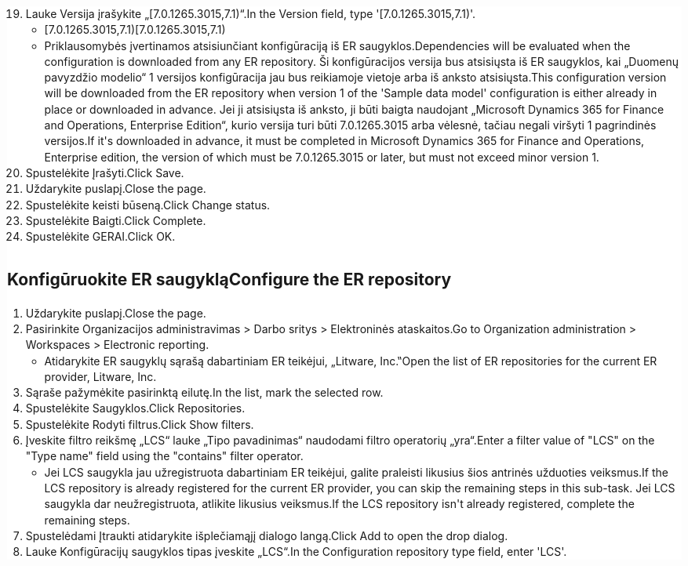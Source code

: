19. <span data-ttu-id="bb614-146">Lauke Versija įrašykite „[7.0.1265.3015,7.1)“.</span><span class="sxs-lookup"><span data-stu-id="bb614-146">In the Version field, type '[7.0.1265.3015,7.1)'.</span></span>
    * <span data-ttu-id="bb614-147">[7.0.1265.3015,7.1)</span><span class="sxs-lookup"><span data-stu-id="bb614-147">[7.0.1265.3015,7.1)</span></span>  
    * <span data-ttu-id="bb614-148">Priklausomybės įvertinamos atsisiunčiant konfigūraciją iš ER saugyklos.</span><span class="sxs-lookup"><span data-stu-id="bb614-148">Dependencies will be evaluated when the configuration is downloaded from any ER repository.</span></span> <span data-ttu-id="bb614-149">Ši konfigūracijos versija bus atsisiųsta iš ER saugyklos, kai „Duomenų pavyzdžio modelio“ 1 versijos konfigūracija jau bus reikiamoje vietoje arba iš anksto atsisiųsta.</span><span class="sxs-lookup"><span data-stu-id="bb614-149">This configuration version will be downloaded from the ER repository when version 1 of the 'Sample data model' configuration is either already in place or downloaded in advance.</span></span> <span data-ttu-id="bb614-150">Jei ji atsisiųsta iš anksto, ji būti baigta naudojant „Microsoft Dynamics 365 for Finance and Operations, Enterprise Edition“, kurio versija turi būti 7.0.1265.3015 arba vėlesnė, tačiau negali viršyti 1 pagrindinės versijos.</span><span class="sxs-lookup"><span data-stu-id="bb614-150">If it's downloaded in advance, it must be completed in Microsoft Dynamics 365 for Finance and Operations, Enterprise edition, the version of which must be 7.0.1265.3015 or later, but must not exceed minor version 1.</span></span>   
20. <span data-ttu-id="bb614-151">Spustelėkite Įrašyti.</span><span class="sxs-lookup"><span data-stu-id="bb614-151">Click Save.</span></span>
21. <span data-ttu-id="bb614-152">Uždarykite puslapį.</span><span class="sxs-lookup"><span data-stu-id="bb614-152">Close the page.</span></span>
22. <span data-ttu-id="bb614-153">Spustelėkite keisti būseną.</span><span class="sxs-lookup"><span data-stu-id="bb614-153">Click Change status.</span></span>
23. <span data-ttu-id="bb614-154">Spustelėkite Baigti.</span><span class="sxs-lookup"><span data-stu-id="bb614-154">Click Complete.</span></span>
24. <span data-ttu-id="bb614-155">Spustelėkite GERAI.</span><span class="sxs-lookup"><span data-stu-id="bb614-155">Click OK.</span></span>

## <a name="configure-the-er-repository"></a><span data-ttu-id="bb614-156">Konfigūruokite ER saugyklą</span><span class="sxs-lookup"><span data-stu-id="bb614-156">Configure the ER repository</span></span>
1. <span data-ttu-id="bb614-157">Uždarykite puslapį.</span><span class="sxs-lookup"><span data-stu-id="bb614-157">Close the page.</span></span>
2. <span data-ttu-id="bb614-158">Pasirinkite Organizacijos administravimas > Darbo sritys > Elektroninės ataskaitos.</span><span class="sxs-lookup"><span data-stu-id="bb614-158">Go to Organization administration > Workspaces > Electronic reporting.</span></span>
    * <span data-ttu-id="bb614-159">Atidarykite ER saugyklų sąrašą dabartiniam ER teikėjui, „Litware, Inc.‟</span><span class="sxs-lookup"><span data-stu-id="bb614-159">Open the list of ER repositories for the current ER provider, Litware, Inc.</span></span>  
3. <span data-ttu-id="bb614-160">Sąraše pažymėkite pasirinktą eilutę.</span><span class="sxs-lookup"><span data-stu-id="bb614-160">In the list, mark the selected row.</span></span>
4. <span data-ttu-id="bb614-161">Spustelėkite Saugyklos.</span><span class="sxs-lookup"><span data-stu-id="bb614-161">Click Repositories.</span></span>
5. <span data-ttu-id="bb614-162">Spustelėkite Rodyti filtrus.</span><span class="sxs-lookup"><span data-stu-id="bb614-162">Click Show filters.</span></span>
6. <span data-ttu-id="bb614-163">Įveskite filtro reikšmę „LCS“ lauke „Tipo pavadinimas“ naudodami filtro operatorių „yra“.</span><span class="sxs-lookup"><span data-stu-id="bb614-163">Enter a filter value of "LCS" on the "Type name" field using the "contains" filter operator.</span></span>
    * <span data-ttu-id="bb614-164">Jei LCS saugykla jau užregistruota dabartiniam ER teikėjui, galite praleisti likusius šios antrinės užduoties veiksmus.</span><span class="sxs-lookup"><span data-stu-id="bb614-164">If the LCS repository is already registered for the current ER provider, you can skip the remaining steps in this sub-task.</span></span> <span data-ttu-id="bb614-165">Jei LCS saugykla dar neužregistruota, atlikite likusius veiksmus.</span><span class="sxs-lookup"><span data-stu-id="bb614-165">If the LCS repository isn't already registered, complete the remaining steps.</span></span>   
7. <span data-ttu-id="bb614-166">Spustelėdami Įtraukti atidarykite išplečiamąjį dialogo langą.</span><span class="sxs-lookup"><span data-stu-id="bb614-166">Click Add to open the drop dialog.</span></span>
8. <span data-ttu-id="bb614-167">Lauke Konfigūracijų saugyklos tipas įveskite „LCS“.</span><span class="sxs-lookup"><span data-stu-id="bb614-167">In the Configuration repository type field, enter 'LCS'.</span></span>
